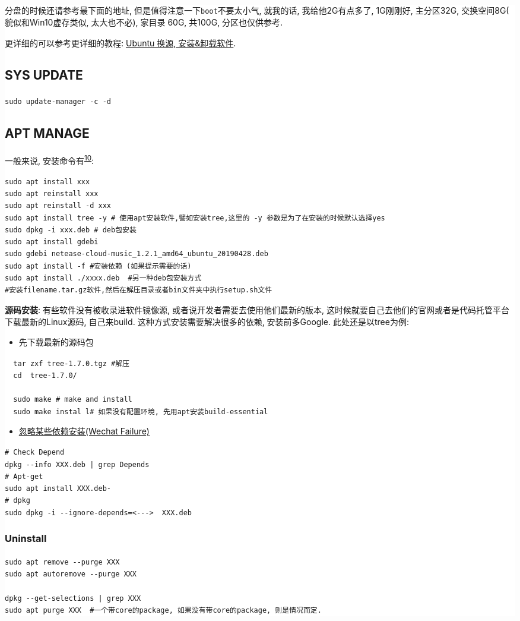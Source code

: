分盘的时候还请参考最下面的地址, 但是值得注意一下`boot`不要太小气, 就我的话, 我给他2G有点多了, 1G刚刚好, 主分区32G, 交换空间8G( 貌似和Win10虚存类似, 太大也不必), 家目录 60G, 共100G, 分区也仅供参考. 

更详细的可以参考更详细的教程: [Ubuntu 换源, 安装&卸载软件](https://zhuanlan.zhihu.com/p/27187622).

## SYS UPDATE
```shell
sudo update-manager -c -d
```

## APT MANAGE
一般来说, 安装命令有<sup>[10](#j10)</sup>: 

```shell
sudo apt install xxx
sudo apt reinstall xxx
sudo apt reinstall -d xxx  
sudo apt install tree -y # 使用apt安装软件,譬如安装tree,这里的 -y 参数是为了在安装的时候默认选择yes
sudo dpkg -i xxx.deb # deb包安装
sudo apt install gdebi
sudo gdebi netease-cloud-music_1.2.1_amd64_ubuntu_20190428.deb
sudo apt install -f #安装依赖 (如果提示需要的话)
sudo apt install ./xxxx.deb  #另一种deb包安装方式
#安装filename.tar.gz软件,然后在解压目录或者bin文件夹中执行setup.sh文件
```
**源码安装**: 有些软件没有被收录进软件镜像源, 或者说开发者需要去使用他们最新的版本, 这时候就要自己去他们的官网或者是代码托管平台下载最新的Linux源码, 自己来build. 这种方式安装需要解决很多的依赖, 安装前多Google. 此处还是以tree为例: 

- 先下载最新的源码包

```shell
  tar zxf tree-1.7.0.tgz #解压
  cd  tree-1.7.0/
  
  sudo make # make and install
  sudo make instal l# 如果没有配置环境, 先用apt安装build-essential
```
+ [忽略某些依赖安装(Wechat Failure)](https://qastack.cn/server/250224/how-do-i-get-apt-to-ignore-some-dependencies)

```shell
# Check Depend
dpkg --info XXX.deb | grep Depends
# Apt-get
sudo apt install XXX.deb-
# dpkg
sudo dpkg -i --ignore-depends=<--->  XXX.deb
```

### Uninstall

```shell
sudo apt remove --purge XXX
sudo apt autoremove --purge XXX

dpkg --get-selections | grep XXX
sudo apt purge XXX  #一个带core的package, 如果没有带core的package, 则是情况而定. 
```
